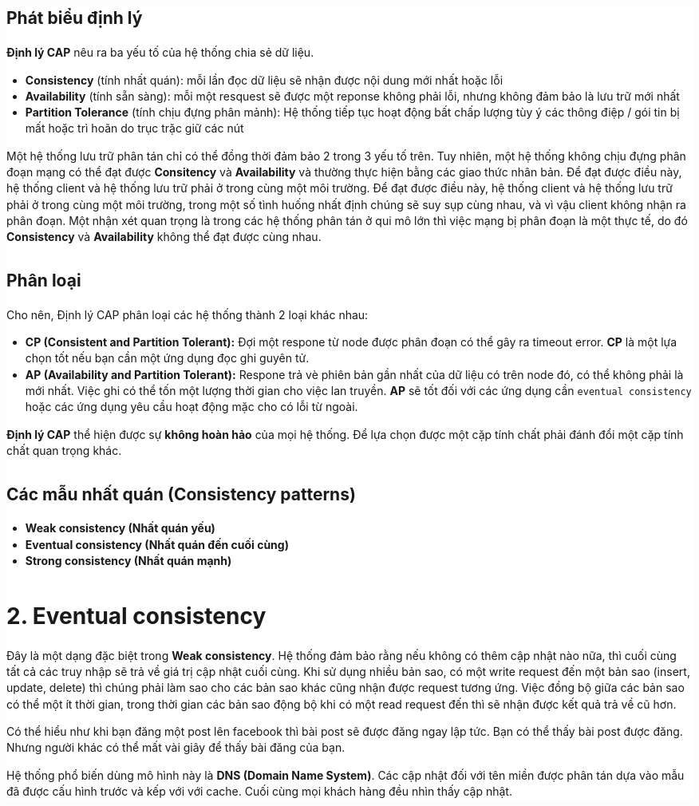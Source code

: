 ## Phát biểu định lý

**Định lý CAP** nêu ra ba yếu tố của hệ thống chia sẻ dữ liệu.

- **Consistency** (tính nhất quán): mỗi lần đọc dữ liệu sẽ nhận được nội dung mới nhất hoặc lỗi
- **Availability** (tính sẵn sàng): mỗi một resquest sẽ được một reponse không phải lỗi, nhưng không đảm bảo là lưu trữ mới nhất
- **Partition Tolerance** (tính chịu đựng phân mảnh): Hệ thống tiếp tục hoạt động bất chấp lượng tùy ý các thông điệp / gói tin bị mất hoặc trì hoãn do trục trặc giữ các nút

Một hệ thống lưu trữ phân tán chỉ có thể đồng thời đảm bảo 2 trong 3 yếu tố trên. Tuy nhiên, một hệ thống không chịu đựng phân đoạn mạng có thể đạt được **Consitency** và **Availability** và thường thực hiện bằng các giao thức nhân bản. Để đạt được điều này, hệ thống client và hệ thống lưu trữ phải ở trong cùng một môi trường. Để đạt được điều này, hệ thống client và hệ thống lưu trữ phải ở trong cùng một môi trường, trong một số tình huống nhất định chúng sẽ suy sụp cùng nhau, và vì vậu client không nhận ra phân đoạn. Một nhận xét quan trọng là trong các hệ thống phân tán ở qui mô lớn thì việc mạng bị phân đoạn là một thực tế, do đó **Consistency** và **Availability** không thể đạt được cùng nhau.

## Phân loại

Cho nên, Định lý CAP phân loại các hệ thống thành 2 loại khác nhau:

- **CP (Consistent and Partition Tolerant):** Đợi một respone từ node được phân đoạn có thể gây ra timeout error. **CP** là một lựa chọn tốt nếu bạn cần một ứng dụng đọc ghi guyên tử.
- **AP (Availability and Partition Tolerant):** Respone trả vè phiên bản gần nhất của dữ liệu có trên node đó, có thể không phải là mới nhất. Việc ghi có thể tốn một lượng thời gian cho việc lan truyền. **AP** sẽ tốt đối với các ứng dụng cần `eventual consistency` hoặc các ứng dụng yêu cầu hoạt động mặc cho có lỗi từ ngoài.

**Định lý CAP** thể hiện được sự **không hoàn hảo** của mọi hệ thống. Để lựa chọn được một cặp tính chất phải đánh đổi một cặp tính chất quan trọng khác.

## Các mẫu nhất quán (Consistency patterns)

- **Weak consistency (Nhất quán yếu)**
- **Eventual consistency (Nhất quán đến cuối cùng)**
- **Strong consistency (Nhất quán mạnh)**

# 2. Eventual consistency

Đây là một dạng đặc biệt trong **Weak consistency**. Hệ thống đảm bảo rằng nếu không có thêm cập nhật nào nữa, thì cuối cùng tất cả các truy nhập sẽ trả về giá trị cập nhật cuối cùng. Khi sử dụng nhiều bản sao, có một write request đến một bản sao (insert, update, delete) thì chúng phải làm sao cho các bản sao khác cũng nhận được request tương ứng. Việc đồng bộ giữa các bản sao có thể một ít thời gian, trong thời gian các bản sao động bộ khi có một read request đến thì sẽ nhận được kết quả trả về cũ hơn.

Có thể hiểu như khi bạn đăng một post lên facebook thì bài post sẽ được đăng ngay lập tức. Bạn có thể thấy bài post được đăng. Nhưng người khác có thể mất vài giây để thấy bài đăng của bạn.

Hệ thống phổ biến dùng mô hình này là **DNS (Domain Name System)**. Các cập nhật đối với tên miền được phân tán dựa vào mẫu đã được cấu hình trước và kếp với với cache. Cuối cùng mọi khách hàng đều nhìn thấy cập nhật.
